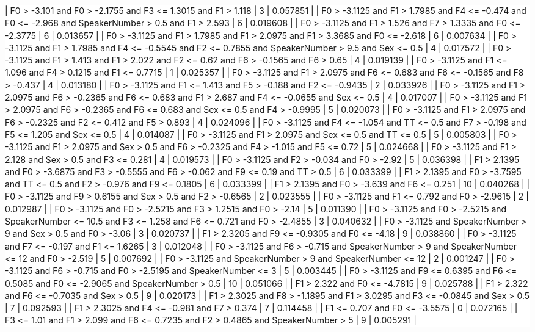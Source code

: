 | F0 > -3.101 and F0 > -2.1755 and F3 <= 1.3015 and F1 > 1.118 | 3 | 0.057851 |
| F0 > -3.1125 and F1 > 1.7985 and F4 <= -0.474 and F0 <= -2.968 and SpeakerNumber > 0.5 and F1 > 2.593 | 6 | 0.019608 |
| F0 > -3.1125 and F1 > 1.526 and F7 > 1.3335 and F0 <= -2.3775 | 6 | 0.013657 |
| F0 > -3.1125 and F1 > 1.7985 and F1 > 2.0975 and F1 > 3.3685 and F0 <= -2.618 | 6 | 0.007634 |
| F0 > -3.1125 and F1 > 1.7985 and F4 <= -0.5545 and F2 <= 0.7855 and SpeakerNumber > 9.5 and Sex <= 0.5 | 4 | 0.017572 |
| F0 > -3.1125 and F1 > 1.413 and F1 > 2.022 and F2 <= 0.62 and F6 > -0.1565 and F6 > 0.65 | 4 | 0.019139 |
| F0 > -3.1125 and F1 <= 1.096 and F4 > 0.1215 and F1 <= 0.7715 | 1 | 0.025357 |
| F0 > -3.1125 and F1 > 2.0975 and F6 <= 0.683 and F6 <= -0.1565 and F8 > -0.437 | 4 | 0.013180 |
| F0 > -3.1125 and F1 <= 1.413 and F5 > -0.188 and F2 <= -0.9435 | 2 | 0.033926 |
| F0 > -3.1125 and F1 > 2.0975 and F6 > -0.2365 and F6 <= 0.683 and F1 > 2.687 and F4 <= -0.0655 and Sex <= 0.5 | 4 | 0.017007 |
| F0 > -3.1125 and F1 > 2.0975 and F6 > -0.2365 and F6 <= 0.683 and Sex <= 0.5 and F4 > -0.9995 | 5 | 0.020073 |
| F0 > -3.1125 and F1 > 2.0975 and F6 > -0.2325 and F2 <= 0.412 and F5 > 0.893 | 4 | 0.024096 |
| F0 > -3.1125 and F4 <= -1.054 and TT <= 0.5 and F7 > -0.198 and F5 <= 1.205 and Sex <= 0.5 | 4 | 0.014087 |
| F0 > -3.1125 and F1 > 2.0975 and Sex <= 0.5 and TT <= 0.5 | 5 | 0.005803 |
| F0 > -3.1125 and F1 > 2.0975 and Sex > 0.5 and F6 > -0.2325 and F4 > -1.015 and F5 <= 0.72 | 5 | 0.024668 |
| F0 > -3.1125 and F1 > 2.128 and Sex > 0.5 and F3 <= 0.281 | 4 | 0.019573 |
| F0 > -3.1125 and F2 > -0.034 and F0 > -2.92 | 5 | 0.036398 |
| F1 > 2.1395 and F0 > -3.6875 and F3 > -0.5555 and F6 > -0.062 and F9 <= 0.19 and TT > 0.5 | 6 | 0.033399 |
| F1 > 2.1395 and F0 > -3.7595 and TT <= 0.5 and F2 > -0.976 and F9 <= 0.1805 | 6 | 0.033399 |
| F1 > 2.1395 and F0 > -3.639 and F6 <= 0.251 | 10 | 0.040268 |
| F0 > -3.1125 and F9 > 0.6155 and Sex > 0.5 and F2 > -0.6565 | 2 | 0.023555 |
| F0 > -3.1125 and F1 <= 0.792 and F0 > -2.9615 | 2 | 0.012987 |
| F0 > -3.1125 and F0 > -2.5215 and F3 > 1.2515 and F0 > -2.14 | 5 | 0.011390 |
| F0 > -3.1125 and F0 > -2.5215 and SpeakerNumber <= 10.5 and F3 <= 1.258 and F6 <= 0.721 and F0 > -2.4855 | 3 | 0.040632 |
| F0 > -3.1125 and SpeakerNumber > 9 and Sex > 0.5 and F0 > -3.06 | 3 | 0.020737 |
| F1 > 2.3205 and F9 <= -0.9305 and F0 <= -4.18 | 9 | 0.038860 |
| F0 > -3.1125 and F7 <= -0.197 and F1 <= 1.6265 | 3 | 0.012048 |
| F0 > -3.1125 and F6 > -0.715 and SpeakerNumber > 9 and SpeakerNumber <= 12 and F0 > -2.519 | 5 | 0.007692 |
| F0 > -3.1125 and SpeakerNumber > 9 and SpeakerNumber <= 12 | 2 | 0.001247 |
| F0 > -3.1125 and F6 > -0.715 and F0 > -2.5195 and SpeakerNumber <= 3 | 5 | 0.003445 |
| F0 > -3.1125 and F9 <= 0.6395 and F6 <= 0.5085 and F0 <= -2.9065 and SpeakerNumber > 0.5 | 10 | 0.051066 |
| F1 > 2.322 and F0 <= -4.7815 | 9 | 0.025788 |
| F1 > 2.322 and F6 <= -0.7035 and Sex > 0.5 | 9 | 0.020173 |
| F1 > 2.3025 and F8 > -1.1895 and F1 > 3.0295 and F3 <= -0.0845 and Sex > 0.5 | 7 | 0.092593 |
| F1 > 2.3025 and F4 <= -0.981 and F7 > 0.374 | 7 | 0.114458 |
| F1 <= 0.707 and F0 <= -3.5575 | 0 | 0.072165 |
| F3 <= 1.01 and F1 > 2.099 and F6 <= 0.7235 and F2 > 0.4865 and SpeakerNumber > 5 | 9 | 0.005291 |